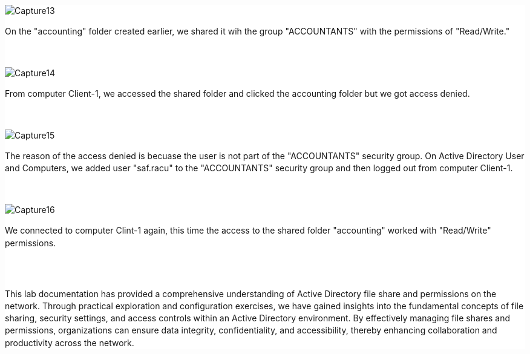 <p>
<img width="400" alt="Capture13" src="https://github.com/gabromerorodriguez/FileShares-Permissions/assets/163021104/cc3ce93b-be99-42d1-ad61-58da90f8f220">
</p>
<p>
On the "accounting" folder created earlier, we shared it wih the group "ACCOUNTANTS" with the permissions of "Read/Write."
</p>
<br />

<p>
<img width="482" alt="Capture14" src="https://github.com/gabromerorodriguez/FileShares-Permissions/assets/163021104/1857fb24-0024-44f2-88e6-b3aac4ebd320">
</p>
<p>
From computer Client-1, we accessed the shared folder and clicked the accounting folder but we got access denied.
</p>
<br />

<p>
<img width="377" alt="Capture15" src="https://github.com/gabromerorodriguez/FileShares-Permissions/assets/163021104/f76fc70b-25a7-433f-b053-100737b36a13">
</p>
<p>
The reason of the access denied is becuase the user is not part of the "ACCOUNTANTS" security group. On Active Directory User and Computers, we added user "saf.racu" to the "ACCOUNTANTS" security group and then logged out from computer Client-1.
</p>
<br />

<p>
<img width="406" alt="Capture16" src="https://github.com/gabromerorodriguez/FileShares-Permissions/assets/163021104/b943dda3-e74e-4034-af93-cdbdf4ff3c90">
</p>
<p>
We connected to computer Clint-1 again, this time the access to the shared folder "accounting" worked with "Read/Write" permissions.  
</p>
<br />

<h2></h2>
This lab documentation has provided a comprehensive understanding of Active Directory file share and permissions on the network. Through practical exploration and configuration exercises, we have gained insights into the fundamental concepts of file sharing, security settings, and access controls within an Active Directory environment. By effectively managing file shares and permissions, organizations can ensure data integrity, confidentiality, and accessibility, thereby enhancing collaboration and productivity across the network.
